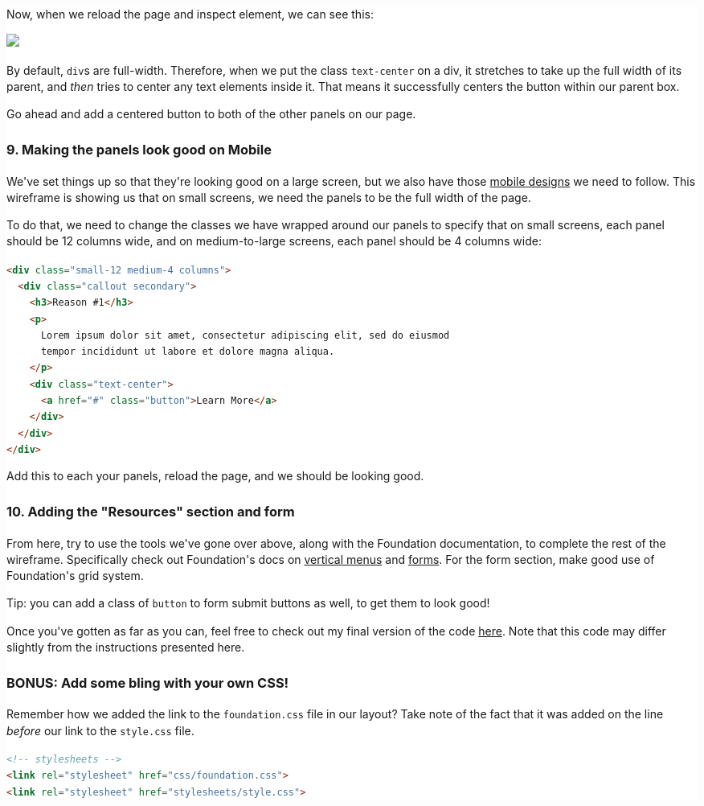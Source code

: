 Now, when we reload the page and inspect element, we can see this:

![](https://s3.amazonaws.com/horizon-production/images/rzlQ1gy.png)

By default, `div`s are full-width. Therefore, when we put the class `text-center` on a div, it stretches to take up the full width of its parent, and *then* tries to center any text elements inside it. That means it successfully centers the button within our parent box.

Go ahead and add a centered button to both of the other panels on our page.

### 9. Making the panels look good on Mobile

We've set things up so that they're looking good on a large screen, but we also have those [mobile designs](https://s3.amazonaws.com/horizon-production/images/J2WzwVP.png) we need to follow. This wireframe is showing us that on small screens, we need the panels to be the full width of the page.

To do that, we need to change the classes we have wrapped around our panels to specify that on small screens, each panel should be 12 columns wide, and on medium-to-large screens, each panel should be 4 columns wide:

```html
<div class="small-12 medium-4 columns">
  <div class="callout secondary">
    <h3>Reason #1</h3>
    <p>
      Lorem ipsum dolor sit amet, consectetur adipiscing elit, sed do eiusmod
      tempor incididunt ut labore et dolore magna aliqua.
    </p>
    <div class="text-center">
      <a href="#" class="button">Learn More</a>
    </div>
  </div>
</div>
```

Add this to each your panels, reload the page, and we should be looking good.

### 10. Adding the "Resources" section and form

From here, try to use the tools we've gone over above, along with the Foundation documentation, to complete the rest of the wireframe. Specifically check out Foundation's docs on [vertical menus](http://foundation.zurb.com/sites/docs/menu.html#vertical-menu) and [forms](http://foundation.zurb.com/sites/docs/forms.html). For the form section, make good use of Foundation's grid system.

Tip: you can add a class of `button` to form submit buttons as well, to get them to look good!

Once you've gotten as far as you can, feel free to check out my final version of the code [here](https://github.com/cmkoller/foundation-tutorial-final-code). Note that this code may differ slightly from the instructions presented here.

### BONUS: Add some bling with your own CSS!

Remember how we added the link to the `foundation.css` file in our layout? Take note of the fact that it was added on the line *before* our link to the `style.css` file.

```html
<!-- stylesheets -->
<link rel="stylesheet" href="css/foundation.css">
<link rel="stylesheet" href="stylesheets/style.css">
```
